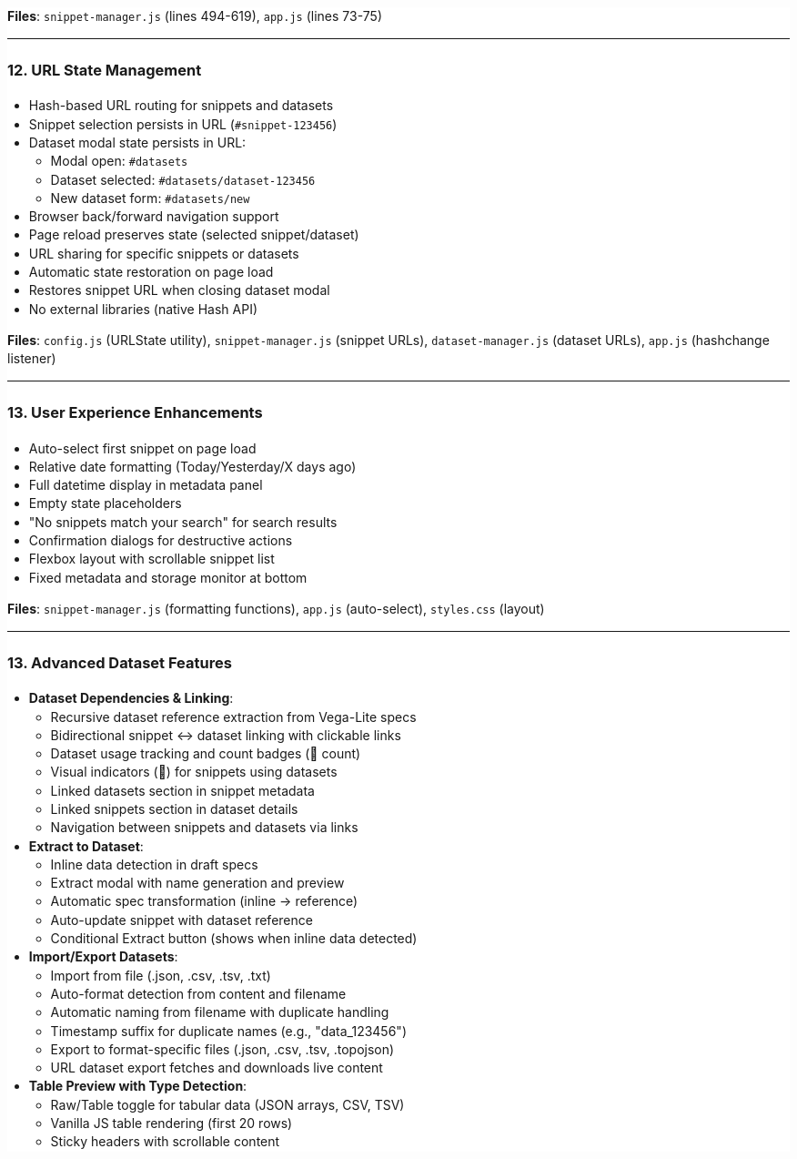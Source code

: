 **Files**: `snippet-manager.js` (lines 494-619), `app.js` (lines 73-75)

---

### **12. URL State Management**
- Hash-based URL routing for snippets and datasets
- Snippet selection persists in URL (`#snippet-123456`)
- Dataset modal state persists in URL:
  - Modal open: `#datasets`
  - Dataset selected: `#datasets/dataset-123456`
  - New dataset form: `#datasets/new`
- Browser back/forward navigation support
- Page reload preserves state (selected snippet/dataset)
- URL sharing for specific snippets or datasets
- Automatic state restoration on page load
- Restores snippet URL when closing dataset modal
- No external libraries (native Hash API)

**Files**: `config.js` (URLState utility), `snippet-manager.js` (snippet URLs), `dataset-manager.js` (dataset URLs), `app.js` (hashchange listener)

---

### **13. User Experience Enhancements**
- Auto-select first snippet on page load
- Relative date formatting (Today/Yesterday/X days ago)
- Full datetime display in metadata panel
- Empty state placeholders
- "No snippets match your search" for search results
- Confirmation dialogs for destructive actions
- Flexbox layout with scrollable snippet list
- Fixed metadata and storage monitor at bottom

**Files**: `snippet-manager.js` (formatting functions), `app.js` (auto-select), `styles.css` (layout)

---

### **13. Advanced Dataset Features**
- **Dataset Dependencies & Linking**:
  - Recursive dataset reference extraction from Vega-Lite specs
  - Bidirectional snippet ↔ dataset linking with clickable links
  - Dataset usage tracking and count badges (📄 count)
  - Visual indicators (📁) for snippets using datasets
  - Linked datasets section in snippet metadata
  - Linked snippets section in dataset details
  - Navigation between snippets and datasets via links
- **Extract to Dataset**:
  - Inline data detection in draft specs
  - Extract modal with name generation and preview
  - Automatic spec transformation (inline → reference)
  - Auto-update snippet with dataset reference
  - Conditional Extract button (shows when inline data detected)
- **Import/Export Datasets**:
  - Import from file (.json, .csv, .tsv, .txt)
  - Auto-format detection from content and filename
  - Automatic naming from filename with duplicate handling
  - Timestamp suffix for duplicate names (e.g., "data_123456")
  - Export to format-specific files (.json, .csv, .tsv, .topojson)
  - URL dataset export fetches and downloads live content
- **Table Preview with Type Detection**:
  - Raw/Table toggle for tabular data (JSON arrays, CSV, TSV)
  - Vanilla JS table rendering (first 20 rows)
  - Sticky headers with scrollable content